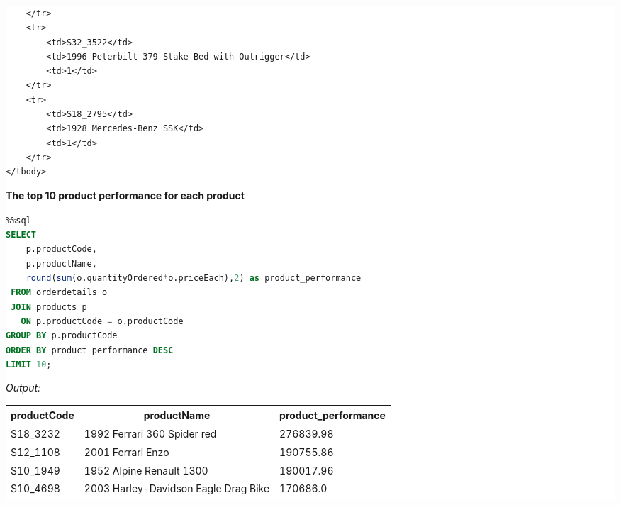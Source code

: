         </tr>
        <tr>
            <td>S32_3522</td>
            <td>1996 Peterbilt 379 Stake Bed with Outrigger</td>
            <td>1</td>
        </tr>
        <tr>
            <td>S18_2795</td>
            <td>1928 Mercedes-Benz SSK</td>
            <td>1</td>
        </tr>
    </tbody>
</table>



**The top 10 product performance for each product**


```sql
%%sql
SELECT 
    p.productCode,
    p.productName, 
    round(sum(o.quantityOrdered*o.priceEach),2) as product_performance
 FROM orderdetails o 
 JOIN products p 
   ON p.productCode = o.productCode 
GROUP BY p.productCode 
ORDER BY product_performance DESC 
LIMIT 10;
```

*Output:*







<table>
    <thead>
        <tr>
            <th>productCode</th>
            <th>productName</th>
            <th>product_performance</th>
        </tr>
    </thead>
    <tbody>
        <tr>
            <td>S18_3232</td>
            <td>1992 Ferrari 360 Spider red</td>
            <td>276839.98</td>
        </tr>
        <tr>
            <td>S12_1108</td>
            <td>2001 Ferrari Enzo</td>
            <td>190755.86</td>
        </tr>
        <tr>
            <td>S10_1949</td>
            <td>1952 Alpine Renault 1300</td>
            <td>190017.96</td>
        </tr>
        <tr>
            <td>S10_4698</td>
            <td>2003 Harley-Davidson Eagle Drag Bike</td>
            <td>170686.0</td>
        </tr>
